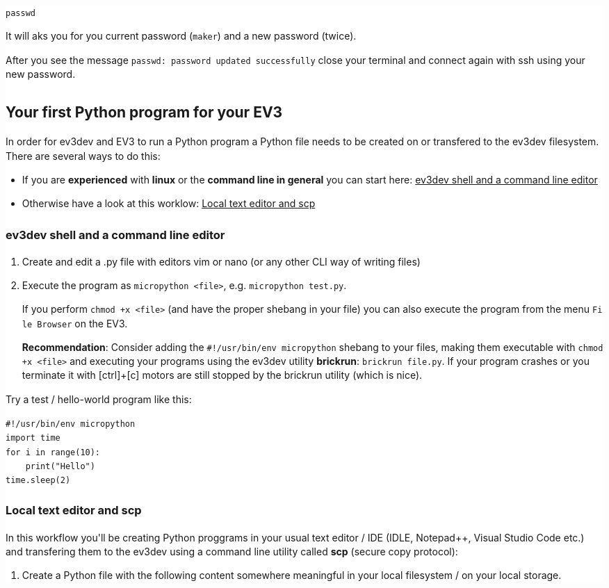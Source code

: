 ```
passwd
```
It will aks you for you current password (`maker`) and a new password (twice).

After you see the message `passwd: password updated successfully`
close your terminal and connect again with ssh using your new password.

## Your first Python program for your EV3

In order for ev3dev and EV3 to run a Python program 
a Python file needs to be created on or transfered to the ev3dev filesystem. 
There are several ways to do this:

* If you are **experienced** with **linux** or the **command line in general**
  you can start here: [ev3dev shell and a command line editor](#ev3dev-shell-and-a-command-line-editor)

* Otherwise have a look at this worklow: [Local text editor and scp](#local-text-editor-and-scp)

### ev3dev shell and a command line editor

1. Create and edit a .py file with editors vim or nano
(or any other CLI way of writing files)

2. Execute the program as `micropython <file>`, e.g. `micropython test.py`.

   If you perform `chmod +x <file>` (and have the proper shebang in your file)
   you can also execute the program from the menu `File Browser` on the EV3.

   **Recommendation**: Consider adding the `#!/usr/bin/env micropython` shebang to your files,
   making them executable with `chmod +x <file>` and
   executing your programs using the ev3dev utility **brickrun**: 
   `brickrun file.py`. 
   If your program crashes or you terminate it with [ctrl]+[c]
   motors are still stopped by the brickrun utility (which is nice).

Try a test / hello-world program like this:

```
#!/usr/bin/env micropython
import time
for i in range(10):
    print("Hello")
time.sleep(2)
```

### Local text editor and scp
In this workflow you'll be creating Python proggrams
in your usual text editor / IDE (IDLE, Notepad++, Visual Studio Code etc.)
and transfering them to the ev3dev using a command line utility called **scp**
(secure copy protocol):

1. Create a Python file with the following content 
   somewhere meaningful in your local filesystem / on your local storage.
